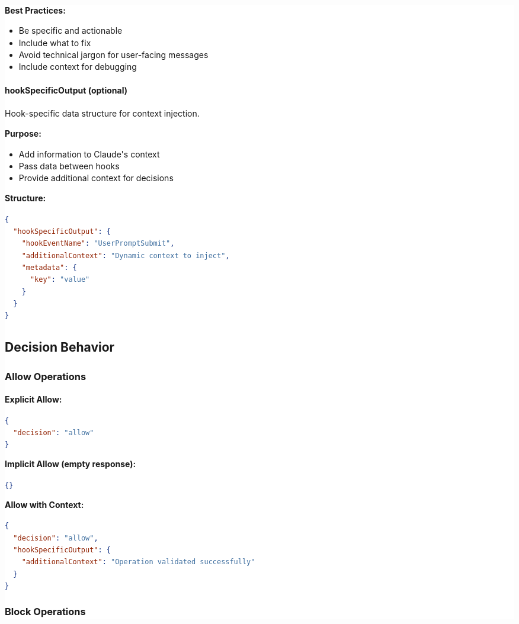 **Best Practices:**
- Be specific and actionable
- Include what to fix
- Avoid technical jargon for user-facing messages
- Include context for debugging

#### hookSpecificOutput (optional)
Hook-specific data structure for context injection.

**Purpose:**
- Add information to Claude's context
- Pass data between hooks
- Provide additional context for decisions

**Structure:**
```json
{
  "hookSpecificOutput": {
    "hookEventName": "UserPromptSubmit",
    "additionalContext": "Dynamic context to inject",
    "metadata": {
      "key": "value"
    }
  }
}
```

## Decision Behavior

### Allow Operations

**Explicit Allow:**
```json
{
  "decision": "allow"
}
```

**Implicit Allow (empty response):**
```json
{}
```

**Allow with Context:**
```json
{
  "decision": "allow",
  "hookSpecificOutput": {
    "additionalContext": "Operation validated successfully"
  }
}
```

### Block Operations
